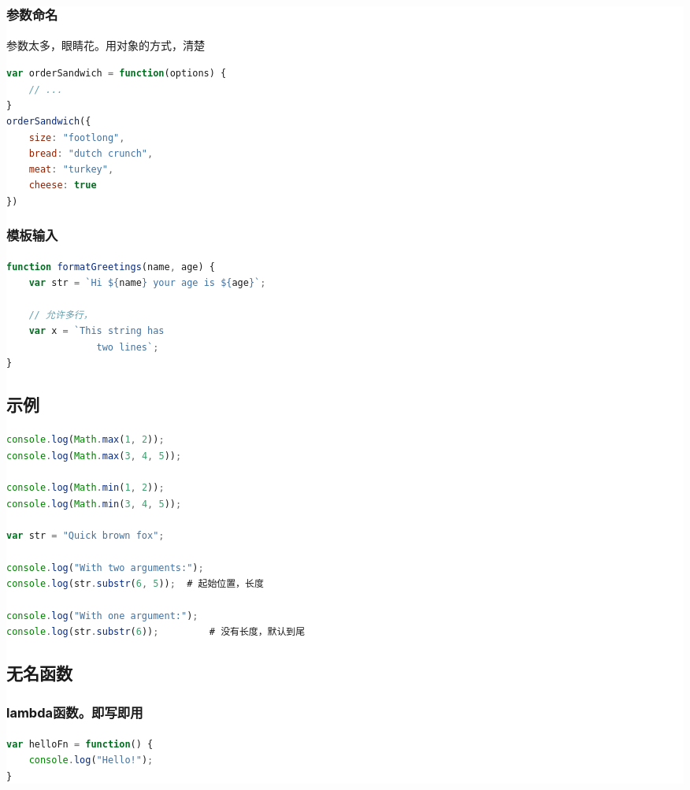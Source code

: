 ### 参数命名

参数太多，眼睛花。用对象的方式，清楚
```JavaScript
var orderSandwich = function(options) {
	// ...
}
orderSandwich({
	size: "footlong",
	bread: "dutch crunch",
	meat: "turkey",
	cheese: true
})
```

### 模板输入
```JavaScript
function formatGreetings(name, age) {
 	var str = `Hi ${name} your age is ${age}`;

	// 允许多行，
	var x = `This string has
				two lines`;
}
```

## 示例

```JavaScript
console.log(Math.max(1, 2));
console.log(Math.max(3, 4, 5));

console.log(Math.min(1, 2));
console.log(Math.min(3, 4, 5));

var str = "Quick brown fox";

console.log("With two arguments:");
console.log(str.substr(6, 5));	# 起始位置，长度

console.log("With one argument:");
console.log(str.substr(6));			# 没有长度，默认到尾
```

## 无名函数

### lambda函数。即写即用

```JavaScript
var helloFn = function() {
	console.log("Hello!");
}
```
